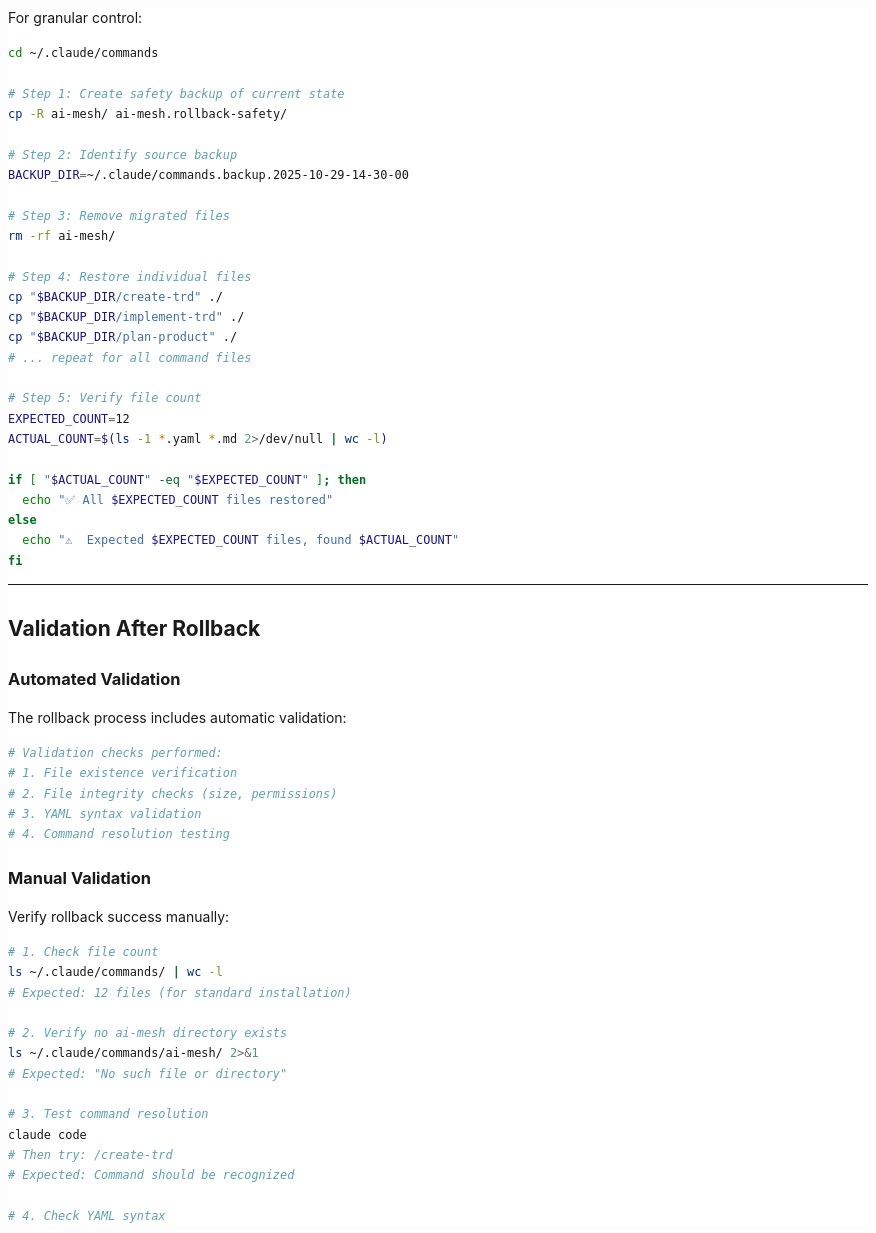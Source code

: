 For granular control:

```bash
cd ~/.claude/commands

# Step 1: Create safety backup of current state
cp -R ai-mesh/ ai-mesh.rollback-safety/

# Step 2: Identify source backup
BACKUP_DIR=~/.claude/commands.backup.2025-10-29-14-30-00

# Step 3: Remove migrated files
rm -rf ai-mesh/

# Step 4: Restore individual files
cp "$BACKUP_DIR/create-trd" ./
cp "$BACKUP_DIR/implement-trd" ./
cp "$BACKUP_DIR/plan-product" ./
# ... repeat for all command files

# Step 5: Verify file count
EXPECTED_COUNT=12
ACTUAL_COUNT=$(ls -1 *.yaml *.md 2>/dev/null | wc -l)

if [ "$ACTUAL_COUNT" -eq "$EXPECTED_COUNT" ]; then
  echo "✅ All $EXPECTED_COUNT files restored"
else
  echo "⚠️  Expected $EXPECTED_COUNT files, found $ACTUAL_COUNT"
fi
```

---

## Validation After Rollback

### Automated Validation

The rollback process includes automatic validation:

```bash
# Validation checks performed:
# 1. File existence verification
# 2. File integrity checks (size, permissions)
# 3. YAML syntax validation
# 4. Command resolution testing
```

### Manual Validation

Verify rollback success manually:

```bash
# 1. Check file count
ls ~/.claude/commands/ | wc -l
# Expected: 12 files (for standard installation)

# 2. Verify no ai-mesh directory exists
ls ~/.claude/commands/ai-mesh/ 2>&1
# Expected: "No such file or directory"

# 3. Test command resolution
claude code
# Then try: /create-trd
# Expected: Command should be recognized

# 4. Check YAML syntax
```